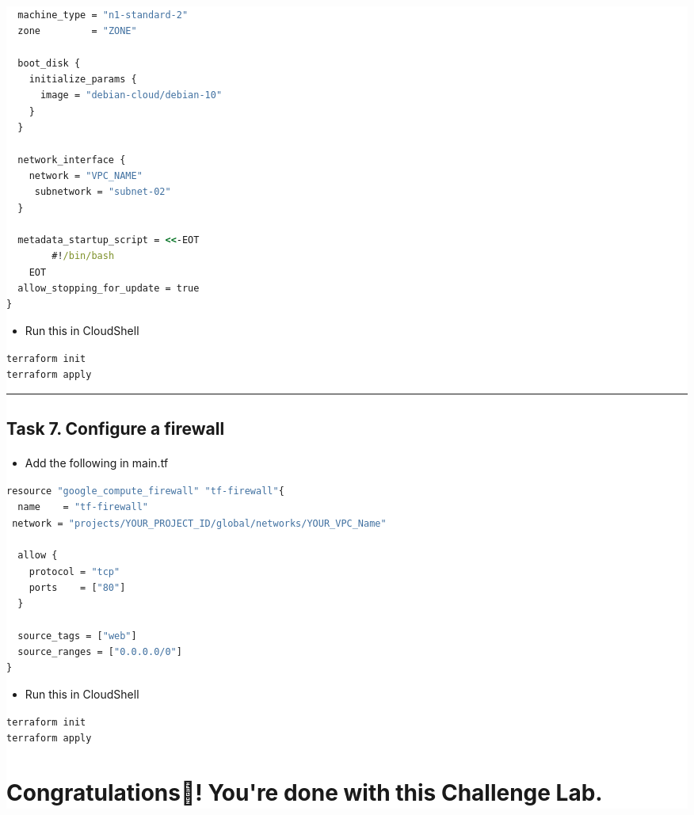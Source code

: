```cmd
  machine_type = "n1-standard-2"
  zone         = "ZONE"

  boot_disk {
    initialize_params {
      image = "debian-cloud/debian-10"
    }
  }

  network_interface {
    network = "VPC_NAME"
     subnetwork = "subnet-02"
  }

  metadata_startup_script = <<-EOT
        #!/bin/bash
    EOT
  allow_stopping_for_update = true
}
```

* Run this in CloudShell

```cmd
terraform init
terraform apply
```

***********************************************************************************************************

## Task 7. Configure a firewall

* Add the following in main.tf

```cmd
resource "google_compute_firewall" "tf-firewall"{
  name    = "tf-firewall"
 network = "projects/YOUR_PROJECT_ID/global/networks/YOUR_VPC_Name"

  allow {
    protocol = "tcp"
    ports    = ["80"]
  }

  source_tags = ["web"]
  source_ranges = ["0.0.0.0/0"]
}
```

* Run this in CloudShell

```cmd
terraform init
terraform apply
```

# Congratulations🎉! You're done with this Challenge Lab.
